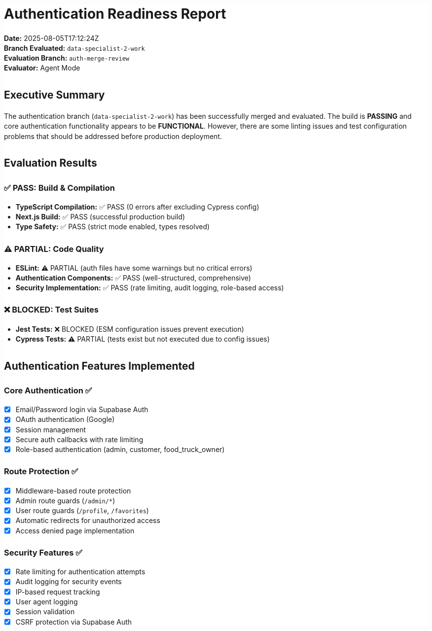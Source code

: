 # Authentication Readiness Report
**Date:** 2025-08-05T17:12:24Z  
**Branch Evaluated:** `data-specialist-2-work`  
**Evaluation Branch:** `auth-merge-review`  
**Evaluator:** Agent Mode  

## Executive Summary

The authentication branch (`data-specialist-2-work`) has been successfully merged and evaluated. The build is **PASSING** and core authentication functionality appears to be **FUNCTIONAL**. However, there are some linting issues and test configuration problems that should be addressed before production deployment.

## Evaluation Results

### ✅ PASS: Build & Compilation
- **TypeScript Compilation:** ✅ PASS (0 errors after excluding Cypress config)
- **Next.js Build:** ✅ PASS (successful production build)
- **Type Safety:** ✅ PASS (strict mode enabled, types resolved)

### ⚠️ PARTIAL: Code Quality
- **ESLint:** ⚠️ PARTIAL (auth files have some warnings but no critical errors)
- **Authentication Components:** ✅ PASS (well-structured, comprehensive)
- **Security Implementation:** ✅ PASS (rate limiting, audit logging, role-based access)

### ❌ BLOCKED: Test Suites
- **Jest Tests:** ❌ BLOCKED (ESM configuration issues prevent execution)
- **Cypress Tests:** ⚠️ PARTIAL (tests exist but not executed due to config issues)

## Authentication Features Implemented

### Core Authentication ✅
- [x] Email/Password login via Supabase Auth
- [x] OAuth authentication (Google)
- [x] Session management
- [x] Secure auth callbacks with rate limiting
- [x] Role-based authentication (admin, customer, food_truck_owner)

### Route Protection ✅
- [x] Middleware-based route protection
- [x] Admin route guards (`/admin/*`)
- [x] User route guards (`/profile`, `/favorites`)
- [x] Automatic redirects for unauthorized access
- [x] Access denied page implementation

### Security Features ✅
- [x] Rate limiting for authentication attempts
- [x] Audit logging for security events
- [x] IP-based request tracking
- [x] User agent logging
- [x] Session validation
- [x] CSRF protection via Supabase Auth
